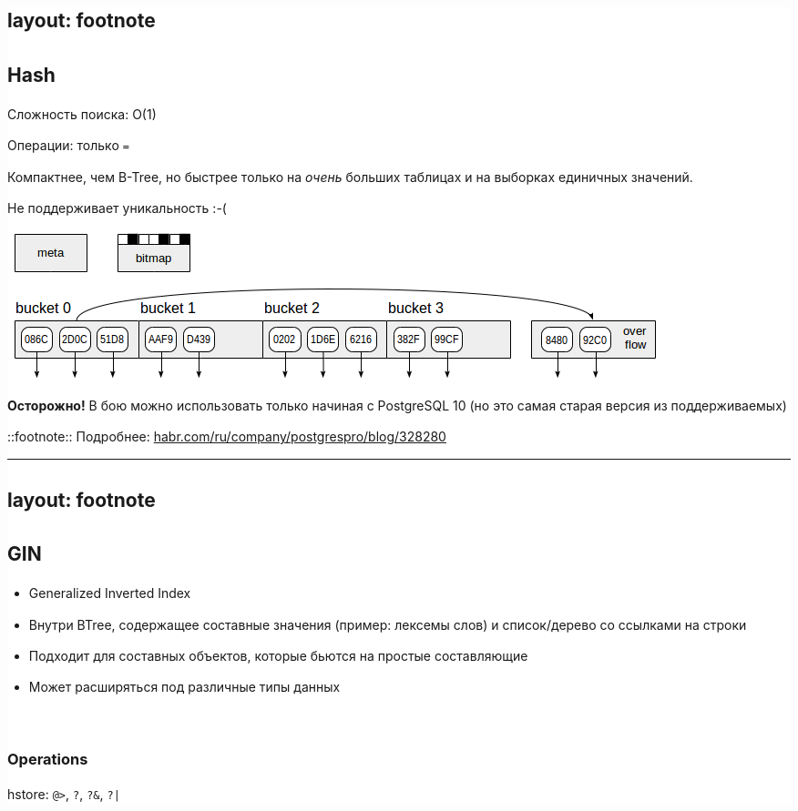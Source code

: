 layout: footnote
---

## Hash

Сложность поиска: O(1)

Операции: только `=`

Компактнее, чем B-Tree, но быстрее только на _очень_ больших таблицах и на выборках единичных значений.

Не поддерживает уникальность :-(

<img class="m-auto text-center" src="/images/hash-index.png" />

<div class="text-xs">

**Осторожно!** В бою можно использовать только начиная с PostgreSQL 10 (но это самая старая версия из поддерживаемых)
</div>

::footnote::
Подробнее: [habr.com/ru/company/postgrespro/blog/328280](https://habr.com/ru/company/postgrespro/blog/328280/)



---
layout: footnote
---

## GIN

- Generalized Inverted Index

- Внутри BTree, содержащее составные значения (пример: лексемы слов) и список/дерево со ссылками на строки

- Подходит для составных объектов, которые бьются на простые составляющие

- Может расширяться под различные типы данных

<br/>

### Operations

hstore: `@>`, `?`, `?&`, `?|`
